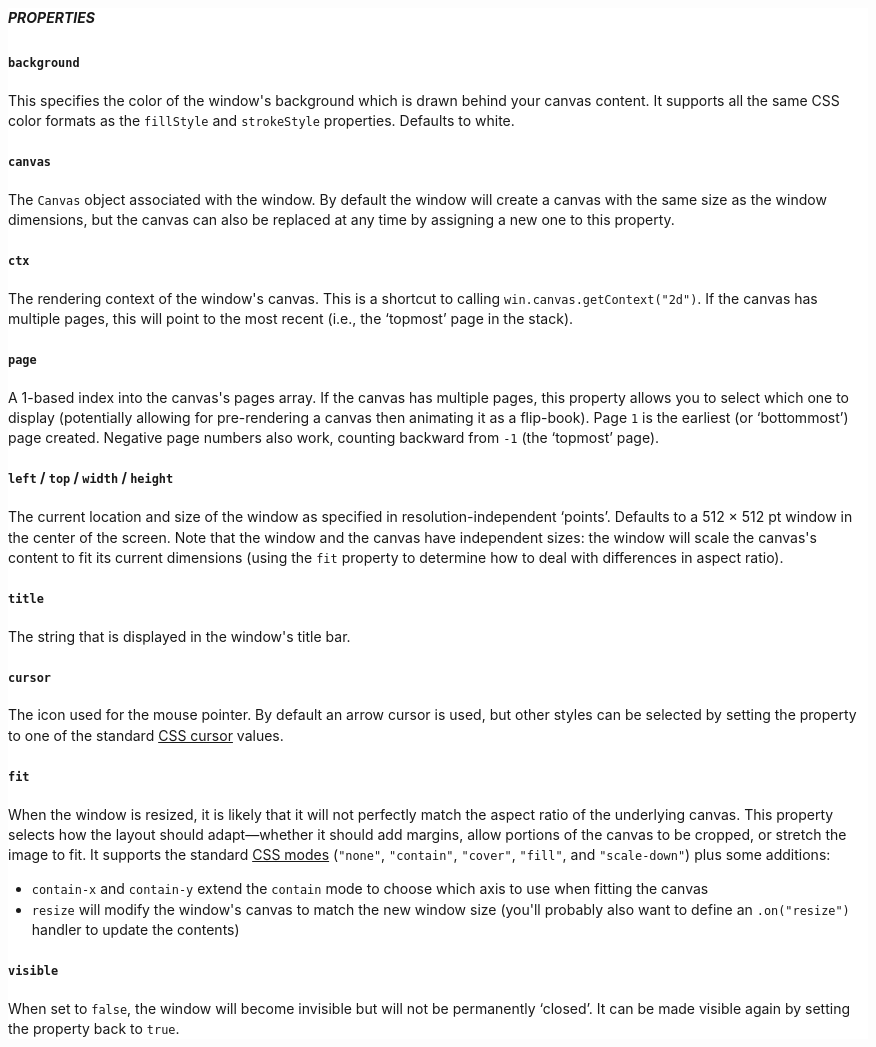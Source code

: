 
##### PROPERTIES

#### `background`
This specifies the color of the window's background which is drawn behind your canvas content. It supports all the same CSS color formats as the `fillStyle` and `strokeStyle` properties. Defaults to white.

#### `canvas`
The `Canvas` object associated with the window. By default the window will create a canvas with the same size as the window dimensions, but the canvas can also be replaced at any time by assigning a new one to this property. 

#### `ctx`
The rendering context of the window's canvas. This is a shortcut to calling `win.canvas.getContext("2d")`. If the canvas has multiple pages, this will point to the most recent (i.e., the ‘topmost’ page in the stack).

#### `page`
A 1-based index into the canvas's pages array. If the canvas has multiple pages, this property allows you to select which one to display (potentially allowing for pre-rendering a canvas then animating it as a flip-book). Page `1` is the earliest (or ‘bottommost’) page created. Negative page numbers also work, counting backward from `-1` (the ‘topmost’ page).

#### `left` / `top` / `width` / `height` 
The current location and size of the window as specified in resolution-independent ‘points’. Defaults to a 512 × 512 pt window in the center of the screen. Note that the window and the canvas have independent sizes: the window will scale the canvas's content to fit its current dimensions (using the `fit` property to determine how to deal with differences in aspect ratio). 

#### `title`
The string that is displayed in the window's title bar.

#### `cursor`
The icon used for the mouse pointer. By default an arrow cursor is used, but other styles can be selected by setting the property to one of the standard [CSS cursor][mdn_cursor] values.

#### `fit`
When the window is resized, it is likely that it will not perfectly match the aspect ratio of the underlying canvas. This property selects how the layout should adapt—whether it should add margins, allow portions of the canvas to be cropped, or stretch the image to fit. It supports the standard [CSS modes][mdn_object_fit] (`"none"`, `"contain"`, `"cover"`, `"fill"`, and `"scale-down"`) plus some additions: 
  - `contain-x` and `contain-y` extend the `contain` mode to choose which axis to use when fitting the canvas
  - `resize` will modify the window's canvas to match the new window size (you'll probably also want to define an `.on("resize")` handler to update the contents)


#### `visible`
When set to `false`, the window will become invisible but will not be permanently ‘closed’. It can be made visible again by setting the property back to `true`.


[canvas_width]: https://developer.mozilla.org/en-US/docs/Web/API/HTMLCanvasElement/width
[canvas_height]: https://developer.mozilla.org/en-US/docs/Web/API/HTMLCanvasElement/height
[canvas_async]: #async
[canvas_gpu]: #gpu
[canvas_pages]: #pages
[getContext]: https://developer.mozilla.org/en-US/docs/Web/API/HTMLCanvasElement/getContext
[saveAs]: #saveasfilename-page-format-matte-density1-quality092-outlinefalse
[toBuffer]: #tobufferformat-page-matte-density-quality-outline
[newPage]: #newpagewidth-height
[toDataURL_mdn]: https://developer.mozilla.org/en-US/docs/Web/API/HTMLCanvasElement/toDataURL
[toDataURL_ext]: #todataurlformat-page-matte-density-quality-outline
[shorthands]: #pdf-svg-jpg-and-png
[win_background]: #background
[win_canvas]: #canvas-1
[win_ctx]: #ctx
[win_page]: #page-1
[win_layout]: #left--top--width--height
[title]: #title
[cursor]: #cursor
[fit]: #fit
[visible]: #visible
[fullscreen]: #fullscreen
[win_bind]: #on--off--once
[close]: #close
[event_emitter]: https://nodejs.org/api/events.html#class-eventemitter
[event_on]: https://nodejs.org/api/events.html#emitteroneventname-listener
[event_off]: https://nodejs.org/api/events.html#emitteroffeventname-listener
[event_once]: https://nodejs.org/api/events.html#emitteronceeventname-listener
[remove_all]: https://nodejs.org/api/events.html#emitterremovealllistenerseventname
[mdn_cursor]: https://developer.mozilla.org/en-US/docs/Web/CSS/cursor
[mdn_object_fit]: https://developer.mozilla.org/en-US/docs/Web/CSS/object-fit
[mousedown]: https://developer.mozilla.org/en-US/docs/Web/API/Element/mousedown_event
[mouseup]: https://developer.mozilla.org/en-US/docs/Web/API/Element/mouseup_event
[mousemove]: https://developer.mozilla.org/en-US/docs/Web/API/Element/mousemove_event
[wheel]: https://developer.mozilla.org/en-US/docs/Web/API/Element/wheel_event
[keydown]: https://developer.mozilla.org/en-US/docs/Web/API/Element/keydown_event
[keyup]: https://developer.mozilla.org/en-US/docs/Web/API/Element/keyup_event
[input]: https://developer.mozilla.org/en-US/docs/Web/API/HTMLElement/input_event
[resize]: https://developer.mozilla.org/en-US/docs/Web/API/Window/resize_event
[focus]: https://developer.mozilla.org/en-US/docs/Web/API/Window/focus_event
[blur]: https://developer.mozilla.org/en-US/docs/Web/API/Window/blur_event
[setup]: #setup-event
[frame]: #frame-event
[draw]: #draw-event
[fps]: #fps
[SVG_path_commands]: https://developer.mozilla.org/en-US/docs/Web/SVG/Attribute/d#path_commands
[p2d_addPath]: https://developer.mozilla.org/en-US/docs/Web/API/Path2D/addPath
[p2d_closePath]: https://developer.mozilla.org/en-US/docs/Web/API/CanvasRenderingContext2D/closePath
[p2d_moveTo]: https://developer.mozilla.org/en-US/docs/Web/API/CanvasRenderingContext2D/moveTo
[p2d_lineTo]: https://developer.mozilla.org/en-US/docs/Web/API/CanvasRenderingContext2D/lineTo
[p2d_bezierCurveTo]: https://developer.mozilla.org/en-US/docs/Web/API/CanvasRenderingContext2D/bezierCurveTo
[p2d_quadraticCurveTo]: https://developer.mozilla.org/en-US/docs/Web/API/CanvasRenderingContext2D/quadraticCurveTo
[p2d_arc]: https://developer.mozilla.org/en-US/docs/Web/API/CanvasRenderingContext2D/arc
[p2d_arcTo]: https://developer.mozilla.org/en-US/docs/Web/API/CanvasRenderingContext2D/arcTo
[p2d_ellipse]: https://developer.mozilla.org/en-US/docs/Web/API/CanvasRenderingContext2D/ellipse
[p2d_rect]: https://developer.mozilla.org/en-US/docs/Web/API/CanvasRenderingContext2D/rect
[p2d_jitter]: #jittersegmentlength-amount-seed0
[p2d_round]: #roundradius
[p2d_trim]: #trimstart-end-inverted
[p2d_interpolate]: #interpolateotherpath-weight
[p2d_simplify]: #simplifyrulenonzero
[p2d_unwind]: #unwind
[p2d_points]: #pointsstep1
[p2d_contains]: #containsx-y
[p2d_offset]: #offsetdx-dy
[p2d_transform]: #transformmatrix-or-transforma-b-c-d-e-f
[bool-ops]: #complement-difference-intersect-union-and-xor
[drawText]: #filltextstr-x-y-width--stroketextstr-x-y-width
[conicCurveTo]: #coniccurvetocpx-cpy-x-y-weight
[outlineText()]: #outlinetextstr
[createTexture()]: #createtexturespacing-path-line-color-angle-offset0
[createProjection()]: #createprojectionquad-basis
[lineDashMarker]: #linedashmarker
[lineDashFit]: #linedashfit
[Buffer]: https://nodejs.org/api/buffer.html
[Canvas]: https://developer.mozilla.org/en-US/docs/Web/API/Canvas
[TextMetrics]: https://developer.mozilla.org/en-US/docs/Web/API/TextMetrics
[Promise]: https://developer.mozilla.org/en-US/docs/Web/JavaScript/Reference/Global_Objects/Promise
[DataURL]: https://developer.mozilla.org/en-US/docs/Web/HTTP/Basics_of_HTTP/Data_URIs
[VariableFonts]: https://developer.mozilla.org/en-US/docs/Web/CSS/CSS_Fonts/Variable_Fonts_Guide
[CanvasGradient]: https://developer.mozilla.org/en-US/docs/Web/API/CanvasGradient
[CanvasPattern]: https://developer.mozilla.org/en-US/docs/Web/API/CanvasPattern
[CanvasRenderingContext2D]: https://developer.mozilla.org/en-US/docs/Web/API/CanvasRenderingContext2D
[DOMMatrix]: https://developer.mozilla.org/en-US/docs/Web/API/DOMMatrix
[Image]: https://developer.mozilla.org/en-US/docs/Web/API/Image
[ImageData]: https://developer.mozilla.org/en-US/docs/Web/API/ImageData
[Path2D]: https://developer.mozilla.org/en-US/docs/Web/API/Path2D
[lineHeight]: https://developer.mozilla.org/en-US/docs/Web/CSS/line-height
[font-variant]: https://developer.mozilla.org/en-US/docs/Web/CSS/font-variant
[canvas_attr]: https://developer.mozilla.org/en-US/docs/Web/API/CanvasRenderingContext2D/canvas
[currentTransform]: https://developer.mozilla.org/en-US/docs/Web/API/CanvasRenderingContext2D/currentTransform
[direction]: https://developer.mozilla.org/en-US/docs/Web/API/CanvasRenderingContext2D/direction
[fillStyle]: https://developer.mozilla.org/en-US/docs/Web/API/CanvasRenderingContext2D/fillStyle
[filter]: https://developer.mozilla.org/en-US/docs/Web/API/CanvasRenderingContext2D/filter
[font]: https://developer.mozilla.org/en-US/docs/Web/API/CanvasRenderingContext2D/font
[globalAlpha]: https://developer.mozilla.org/en-US/docs/Web/API/CanvasRenderingContext2D/globalAlpha
[globalCompositeOperation]: https://developer.mozilla.org/en-US/docs/Web/API/CanvasRenderingContext2D/globalCompositeOperation
[imageSmoothingEnabled]: https://developer.mozilla.org/en-US/docs/Web/API/CanvasRenderingContext2D/imageSmoothingEnabled
[imageSmoothingQuality]: https://developer.mozilla.org/en-US/docs/Web/API/CanvasRenderingContext2D/imageSmoothingQuality
[lineCap]: https://developer.mozilla.org/en-US/docs/Web/API/CanvasRenderingContext2D/lineCap
[lineDashOffset]: https://developer.mozilla.org/en-US/docs/Web/API/CanvasRenderingContext2D/lineDashOffset
[lineJoin]: https://developer.mozilla.org/en-US/docs/Web/API/CanvasRenderingContext2D/lineJoin
[lineWidth]: https://developer.mozilla.org/en-US/docs/Web/API/CanvasRenderingContext2D/lineWidth
[miterLimit]: https://developer.mozilla.org/en-US/docs/Web/API/CanvasRenderingContext2D/miterLimit
[shadowBlur]: https://developer.mozilla.org/en-US/docs/Web/API/CanvasRenderingContext2D/shadowBlur
[shadowColor]: https://developer.mozilla.org/en-US/docs/Web/API/CanvasRenderingContext2D/shadowColor
[shadowOffsetX]: https://developer.mozilla.org/en-US/docs/Web/API/CanvasRenderingContext2D/shadowOffsetX
[shadowOffsetY]: https://developer.mozilla.org/en-US/docs/Web/API/CanvasRenderingContext2D/shadowOffsetY
[strokeStyle]: https://developer.mozilla.org/en-US/docs/Web/API/CanvasRenderingContext2D/strokeStyle
[textAlign]: https://developer.mozilla.org/en-US/docs/Web/API/CanvasRenderingContext2D/textAlign
[textBaseline]: https://developer.mozilla.org/en-US/docs/Web/API/CanvasRenderingContext2D/textBaseline
[arc()]: https://developer.mozilla.org/en-US/docs/Web/API/CanvasRenderingContext2D/arc
[arcTo()]: https://developer.mozilla.org/en-US/docs/Web/API/CanvasRenderingContext2D/arcTo
[beginPath()]: https://developer.mozilla.org/en-US/docs/Web/API/CanvasRenderingContext2D/beginPath
[bezierCurveTo()]: https://developer.mozilla.org/en-US/docs/Web/API/CanvasRenderingContext2D/bezierCurveTo
[clearRect()]: https://developer.mozilla.org/en-US/docs/Web/API/CanvasRenderingContext2D/clearRect
[clip()]: https://developer.mozilla.org/en-US/docs/Web/API/CanvasRenderingContext2D/clip
[closePath()]: https://developer.mozilla.org/en-US/docs/Web/API/CanvasRenderingContext2D/closePath
[createConicGradient()]: https://developer.mozilla.org/en-US/docs/Web/API/CanvasRenderingContext2D/createConicGradient
[createImageData()]: https://developer.mozilla.org/en-US/docs/Web/API/CanvasRenderingContext2D/createImageData
[createLinearGradient()]: https://developer.mozilla.org/en-US/docs/Web/API/CanvasRenderingContext2D/createLinearGradient
[createPattern()]: https://developer.mozilla.org/en-US/docs/Web/API/CanvasRenderingContext2D/createPattern
[createRadialGradient()]: https://developer.mozilla.org/en-US/docs/Web/API/CanvasRenderingContext2D/createRadialGradient
[drawFocusIfNeeded()]: https://developer.mozilla.org/en-US/docs/Web/API/CanvasRenderingContext2D/drawFocusIfNeeded
[drawImage()]: https://developer.mozilla.org/en-US/docs/Web/API/CanvasRenderingContext2D/drawImage
[ellipse()]: https://developer.mozilla.org/en-US/docs/Web/API/CanvasRenderingContext2D/ellipse
[fill()]: https://developer.mozilla.org/en-US/docs/Web/API/CanvasRenderingContext2D/fill
[fillRect()]: https://developer.mozilla.org/en-US/docs/Web/API/CanvasRenderingContext2D/fillRect
[fillText()]: https://developer.mozilla.org/en-US/docs/Web/API/CanvasRenderingContext2D/fillText
[getImageData()]: https://developer.mozilla.org/en-US/docs/Web/API/CanvasRenderingContext2D/getImageData
[getLineDash()]: https://developer.mozilla.org/en-US/docs/Web/API/CanvasRenderingContext2D/getLineDash
[getTransform()]: https://developer.mozilla.org/en-US/docs/Web/API/CanvasRenderingContext2D/getTransform
[isPointInPath()]: https://developer.mozilla.org/en-US/docs/Web/API/CanvasRenderingContext2D/isPointInPath
[isPointInStroke()]: https://developer.mozilla.org/en-US/docs/Web/API/CanvasRenderingContext2D/isPointInStroke
[lineTo()]: https://developer.mozilla.org/en-US/docs/Web/API/CanvasRenderingContext2D/lineTo
[measureText()]: https://developer.mozilla.org/en-US/docs/Web/API/CanvasRenderingContext2D/measureText
[moveTo()]: https://developer.mozilla.org/en-US/docs/Web/API/CanvasRenderingContext2D/moveTo
[putImageData()]: https://developer.mozilla.org/en-US/docs/Web/API/CanvasRenderingContext2D/putImageData
[quadraticCurveTo()]: https://developer.mozilla.org/en-US/docs/Web/API/CanvasRenderingContext2D/quadraticCurveTo
[rect()]: https://developer.mozilla.org/en-US/docs/Web/API/CanvasRenderingContext2D/rect
[resetTransform()]: https://developer.mozilla.org/en-US/docs/Web/API/CanvasRenderingContext2D/resetTransform
[restore()]: https://developer.mozilla.org/en-US/docs/Web/API/CanvasRenderingContext2D/restore
[rotate()]: https://developer.mozilla.org/en-US/docs/Web/API/CanvasRenderingContext2D/rotate
[save()]: https://developer.mozilla.org/en-US/docs/Web/API/CanvasRenderingContext2D/save
[scale()]: https://developer.mozilla.org/en-US/docs/Web/API/CanvasRenderingContext2D/scale
[setLineDash()]: https://developer.mozilla.org/en-US/docs/Web/API/CanvasRenderingContext2D/setLineDash
[setTransform()]: https://developer.mozilla.org/en-US/docs/Web/API/CanvasRenderingContext2D/setTransform
[stroke()]: https://developer.mozilla.org/en-US/docs/Web/API/CanvasRenderingContext2D/stroke
[strokeRect()]: https://developer.mozilla.org/en-US/docs/Web/API/CanvasRenderingContext2D/strokeRect
[strokeText()]: https://developer.mozilla.org/en-US/docs/Web/API/CanvasRenderingContext2D/strokeText
[transform()]: https://developer.mozilla.org/en-US/docs/Web/API/CanvasRenderingContext2D/transform
[translate()]: https://developer.mozilla.org/en-US/docs/Web/API/CanvasRenderingContext2D/translate
[nonzero]: https://en.wikipedia.org/wiki/Nonzero-rule
[evenodd]: https://en.wikipedia.org/wiki/Even–odd_rule
[glob]: https://github.com/isaacs/node-glob/blob/main/changelog.md#80